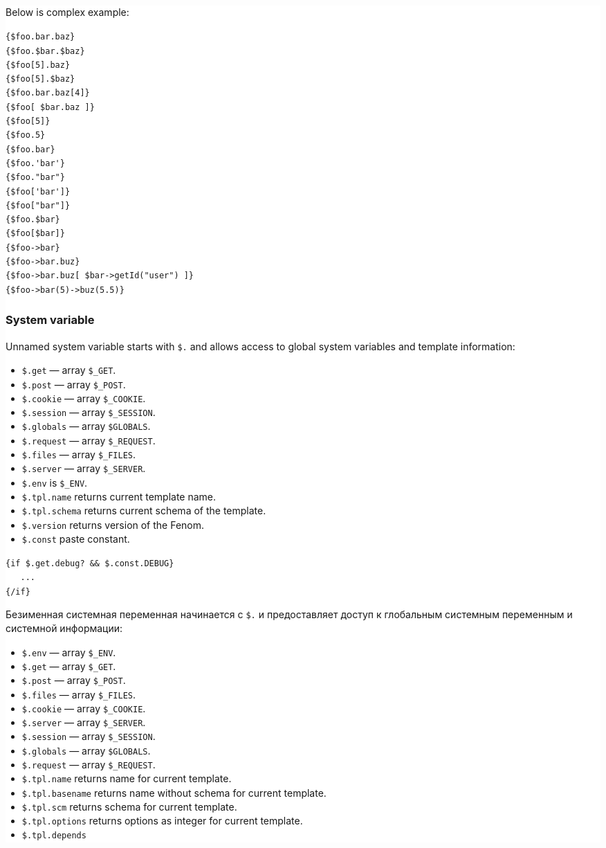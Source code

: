 Below is complex example:

```smarty
{$foo.bar.baz}
{$foo.$bar.$baz}
{$foo[5].baz}
{$foo[5].$baz}
{$foo.bar.baz[4]}
{$foo[ $bar.baz ]}
{$foo[5]}
{$foo.5}
{$foo.bar}
{$foo.'bar'}
{$foo."bar"}
{$foo['bar']}
{$foo["bar"]}
{$foo.$bar}
{$foo[$bar]}
{$foo->bar}
{$foo->bar.buz}
{$foo->bar.buz[ $bar->getId("user") ]}
{$foo->bar(5)->buz(5.5)}
```

### System variable

Unnamed system variable starts with `$.` and allows access to global system variables and template information:

* `$.get` — array `$_GET`.
* `$.post` — array `$_POST`.
* `$.cookie` — array `$_COOKIE`.
* `$.session` — array `$_SESSION`.
* `$.globals` — array `$GLOBALS`.
* `$.request` — array `$_REQUEST`.
* `$.files` — array `$_FILES`.
* `$.server` — array `$_SERVER`.
* `$.env` is `$_ENV`.
* `$.tpl.name` returns current template name.
* `$.tpl.schema` returns current schema of the template.
* `$.version` returns version of the Fenom.
* `$.const` paste constant.

```smarty
{if $.get.debug? && $.const.DEBUG}
   ...
{/if}
```


Безименная системная переменная начинается с `$.` и предоставляет доступ к глобальным системным переменным и системной информации:

* `$.env` — array `$_ENV`.
* `$.get` — array `$_GET`.
* `$.post` — array `$_POST`.
* `$.files` — array `$_FILES`.
* `$.cookie` — array `$_COOKIE`.
* `$.server` — array `$_SERVER`.
* `$.session` — array `$_SESSION`.
* `$.globals` — array `$GLOBALS`.
* `$.request` — array `$_REQUEST`.
* `$.tpl.name` returns name for current template.
* `$.tpl.basename` returns name without schema for current template.
* `$.tpl.scm` returns schema for current template.
* `$.tpl.options` returns options as integer for current template.
* `$.tpl.depends` 